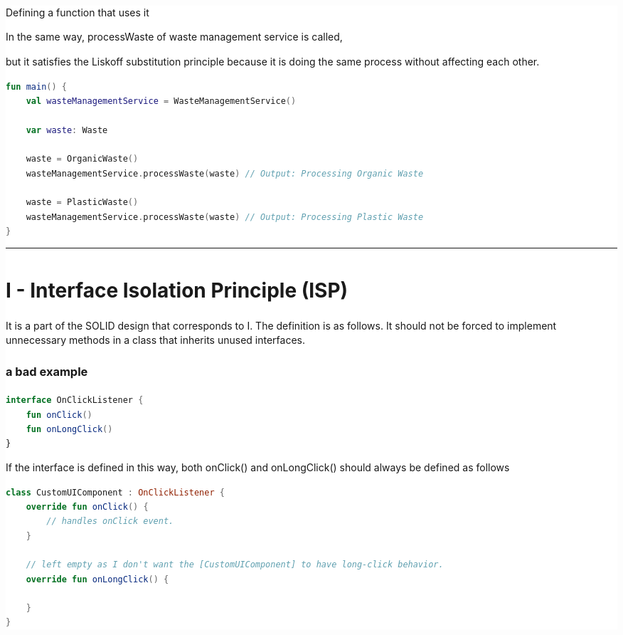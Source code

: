 Defining a function that uses it

In the same way, processWaste of waste management service is called, 

but it satisfies the Liskoff substitution principle because it is doing the same process without affecting each other.

``` kotlin
fun main() {
    val wasteManagementService = WasteManagementService()

    var waste: Waste

    waste = OrganicWaste()
    wasteManagementService.processWaste(waste) // Output: Processing Organic Waste

    waste = PlasticWaste()
    wasteManagementService.processWaste(waste) // Output: Processing Plastic Waste
}

```

---

# I - Interface Isolation Principle (ISP)

It is a part of the SOLID design that corresponds to I.
The definition is as follows.
It should not be forced to implement unnecessary methods in a class that inherits unused interfaces.

### a bad example

``` kotlin
interface OnClickListener {
    fun onClick()
    fun onLongClick()
}

```

If the interface is defined in this way, both onClick() and onLongClick() should always be defined as follows

``` kotlin
class CustomUIComponent : OnClickListener {
    override fun onClick() {
        // handles onClick event.
    }

    // left empty as I don't want the [CustomUIComponent] to have long-click behavior.
    override fun onLongClick() {

    }
}

```
